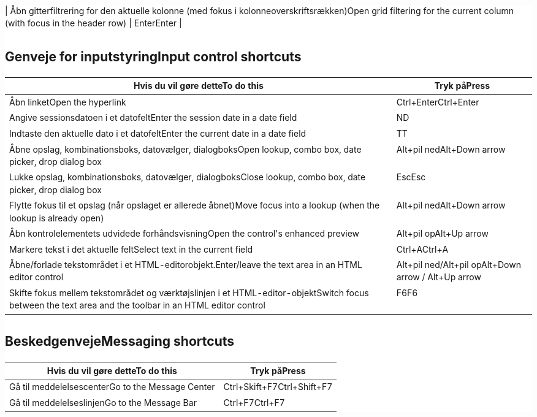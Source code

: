 | <span data-ttu-id="bbf79-293">Åbn gitterfiltrering for den aktuelle kolonne (med fokus i kolonneoverskriftsrækken)</span><span class="sxs-lookup"><span data-stu-id="bbf79-293">Open grid filtering for the current column (with focus in the header row)</span></span>                                              | <span data-ttu-id="bbf79-294">Enter</span><span class="sxs-lookup"><span data-stu-id="bbf79-294">Enter</span></span>                           |

## <a name="input-control-shortcuts"></a><span data-ttu-id="bbf79-295">Genveje for inputstyring</span><span class="sxs-lookup"><span data-stu-id="bbf79-295">Input control shortcuts</span></span>

| <span data-ttu-id="bbf79-296">Hvis du vil gøre dette</span><span class="sxs-lookup"><span data-stu-id="bbf79-296">To do this</span></span>                                                                   | <span data-ttu-id="bbf79-297">Tryk på</span><span class="sxs-lookup"><span data-stu-id="bbf79-297">Press</span></span>                         |
|------------------------------------------------------------------------------|-------------------------------|
| <span data-ttu-id="bbf79-298">Åbn linket</span><span class="sxs-lookup"><span data-stu-id="bbf79-298">Open the hyperlink</span></span>                                                           | <span data-ttu-id="bbf79-299">Ctrl+Enter</span><span class="sxs-lookup"><span data-stu-id="bbf79-299">Ctrl+Enter</span></span>                    |
| <span data-ttu-id="bbf79-300">Angive sessionsdatoen i et datofelt</span><span class="sxs-lookup"><span data-stu-id="bbf79-300">Enter the session date in a date field</span></span>                                       | <span data-ttu-id="bbf79-301">N</span><span class="sxs-lookup"><span data-stu-id="bbf79-301">D</span></span>                         |
| <span data-ttu-id="bbf79-302">Indtaste den aktuelle dato i et datofelt</span><span class="sxs-lookup"><span data-stu-id="bbf79-302">Enter the current date in a date field</span></span>                                       | <span data-ttu-id="bbf79-303">T</span><span class="sxs-lookup"><span data-stu-id="bbf79-303">T</span></span>                         |
| <span data-ttu-id="bbf79-304">Åbne opslag, kombinationsboks, datovælger, dialogboks</span><span class="sxs-lookup"><span data-stu-id="bbf79-304">Open lookup, combo box, date picker, drop dialog box</span></span>                         | <span data-ttu-id="bbf79-305">Alt+pil ned</span><span class="sxs-lookup"><span data-stu-id="bbf79-305">Alt+Down arrow</span></span>                |
| <span data-ttu-id="bbf79-306">Lukke opslag, kombinationsboks, datovælger, dialogboks</span><span class="sxs-lookup"><span data-stu-id="bbf79-306">Close lookup, combo box, date picker, drop dialog box</span></span>                        | <span data-ttu-id="bbf79-307">Esc</span><span class="sxs-lookup"><span data-stu-id="bbf79-307">Esc</span></span>                           |
| <span data-ttu-id="bbf79-308">Flytte fokus til et opslag (når opslaget er allerede åbnet)</span><span class="sxs-lookup"><span data-stu-id="bbf79-308">Move focus into a lookup (when the lookup is already open)</span></span>                   | <span data-ttu-id="bbf79-309">Alt+pil ned</span><span class="sxs-lookup"><span data-stu-id="bbf79-309">Alt+Down arrow</span></span>                |
| <span data-ttu-id="bbf79-310">Åbn kontrolelementets udvidede forhåndsvisning</span><span class="sxs-lookup"><span data-stu-id="bbf79-310">Open the control's enhanced preview</span></span>                                          | <span data-ttu-id="bbf79-311">Alt+pil op</span><span class="sxs-lookup"><span data-stu-id="bbf79-311">Alt+Up arrow</span></span>                  |
| <span data-ttu-id="bbf79-312">Markere tekst i det aktuelle felt</span><span class="sxs-lookup"><span data-stu-id="bbf79-312">Select text in the current field</span></span>                                             | <span data-ttu-id="bbf79-313">Ctrl+A</span><span class="sxs-lookup"><span data-stu-id="bbf79-313">Ctrl+A</span></span>                        |
| <span data-ttu-id="bbf79-314">Åbne/forlade tekstområdet i et HTML-editorobjekt.</span><span class="sxs-lookup"><span data-stu-id="bbf79-314">Enter/leave the text area in an HTML editor control</span></span>                          | <span data-ttu-id="bbf79-315">Alt+pil ned/Alt+pil op</span><span class="sxs-lookup"><span data-stu-id="bbf79-315">Alt+Down arrow / Alt+Up arrow</span></span> |
| <span data-ttu-id="bbf79-316">Skifte fokus mellem tekstområdet og værktøjslinjen i et HTML-editor-objekt</span><span class="sxs-lookup"><span data-stu-id="bbf79-316">Switch focus between the text area and the toolbar in an HTML editor control</span></span> | <span data-ttu-id="bbf79-317">F6</span><span class="sxs-lookup"><span data-stu-id="bbf79-317">F6</span></span>                            |

## <a name="messaging-shortcuts"></a><span data-ttu-id="bbf79-318">Beskedgenveje</span><span class="sxs-lookup"><span data-stu-id="bbf79-318">Messaging shortcuts</span></span>

| <span data-ttu-id="bbf79-319">Hvis du vil gøre dette</span><span class="sxs-lookup"><span data-stu-id="bbf79-319">To do this</span></span>               | <span data-ttu-id="bbf79-320">Tryk på</span><span class="sxs-lookup"><span data-stu-id="bbf79-320">Press</span></span>         |
|--------------------------|---------------|
| <span data-ttu-id="bbf79-321">Gå til meddelelsescenter</span><span class="sxs-lookup"><span data-stu-id="bbf79-321">Go to the Message Center</span></span> | <span data-ttu-id="bbf79-322">Ctrl+Skift+F7</span><span class="sxs-lookup"><span data-stu-id="bbf79-322">Ctrl+Shift+F7</span></span> |
| <span data-ttu-id="bbf79-323">Gå til meddelelseslinjen</span><span class="sxs-lookup"><span data-stu-id="bbf79-323">Go to the Message Bar</span></span>    | <span data-ttu-id="bbf79-324">Ctrl+F7</span><span class="sxs-lookup"><span data-stu-id="bbf79-324">Ctrl+F7</span></span>       |
